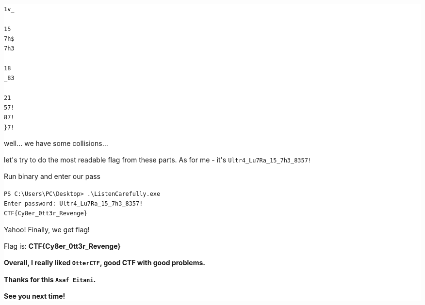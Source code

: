 ```
1v_

15
7h$
7h3

18
_83

21
57!
87!
}7!
```

well... we have some collisions...

let's try to do the most readable flag from these parts. As for me - it's `Ultr4_Lu7Ra_15_7h3_8357!`

Run binary and enter our pass
```
PS C:\Users\PC\Desktop> .\ListenCarefully.exe
Enter password: Ultr4_Lu7Ra_15_7h3_8357!
CTF{Cy8er_0tt3r_Revenge}
```

Yahoo! Finally, we get flag!

Flag is: **CTF{Cy8er_0tt3r_Revenge}**

**Overall, I really liked `OtterCTF`, good CTF with good problems.**

**Thanks for this `Asaf Eitani`.**

**See you next time!**
